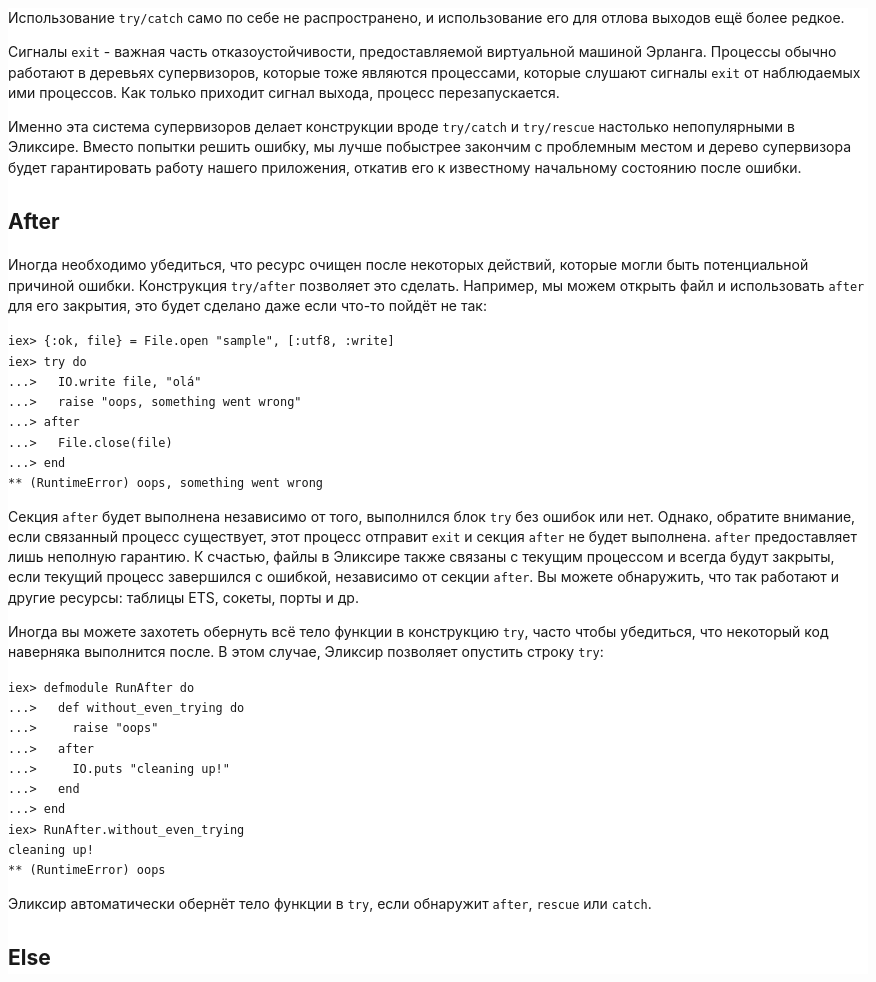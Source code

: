 Использование `try/catch` само по себе не распространено, и использование его для отлова выходов ещё более редкое.

Сигналы `exit` - важная часть отказоустойчивости, предоставляемой виртуальной машиной Эрланга. Процессы обычно работают в деревьях супервизоров, которые тоже являются процессами, которые слушают сигналы `exit` от наблюдаемых ими процессов. Как только приходит сигнал выхода, процесс перезапускается.

Именно эта система супервизоров делает конструкции вроде `try/catch` и `try/rescue` настолько непопулярными в Эликсире. Вместо попытки решить ошибку, мы лучше побыстрее закончим с проблемным местом и дерево супервизора будет гарантировать работу нашего приложения, откатив его к известному начальному состоянию после ошибки.

## After

Иногда необходимо убедиться, что ресурс очищен после некоторых действий, которые могли быть потенциальной причиной ошибки. Конструкция `try/after` позволяет это сделать. Например, мы можем открыть файл и использовать `after` для его закрытия, это будет сделано даже если что-то пойдёт не так:

```iex
iex> {:ok, file} = File.open "sample", [:utf8, :write]
iex> try do
...>   IO.write file, "olá"
...>   raise "oops, something went wrong"
...> after
...>   File.close(file)
...> end
** (RuntimeError) oops, something went wrong
```

Секция `after` будет выполнена независимо от того, выполнился блок `try` без ошибок или нет. Однако, обратите внимание, если связанный процесс существует, этот процесс отправит `exit` и секция `after` не будет выполнена. `after` предоставляет лишь неполную гарантию. К счастью, файлы в Эликсире также связаны с текущим процессом и всегда будут закрыты, если текущий процесс завершился с ошибкой, независимо от секции `after`. Вы можете обнаружить, что так работают и другие ресурсы: таблицы ETS, сокеты, порты и др.

Иногда вы можете захотеть обернуть всё тело функции в конструкцию `try`, часто чтобы убедиться, что некоторый код наверняка выполнится после. В этом случае, Эликсир позволяет опустить строку `try`:

```iex
iex> defmodule RunAfter do
...>   def without_even_trying do
...>     raise "oops"
...>   after
...>     IO.puts "cleaning up!"
...>   end
...> end
iex> RunAfter.without_even_trying
cleaning up!
** (RuntimeError) oops
```

Эликсир автоматически обернёт тело функции в `try`, если обнаружит `after`, `rescue` или `catch`.

## Else
